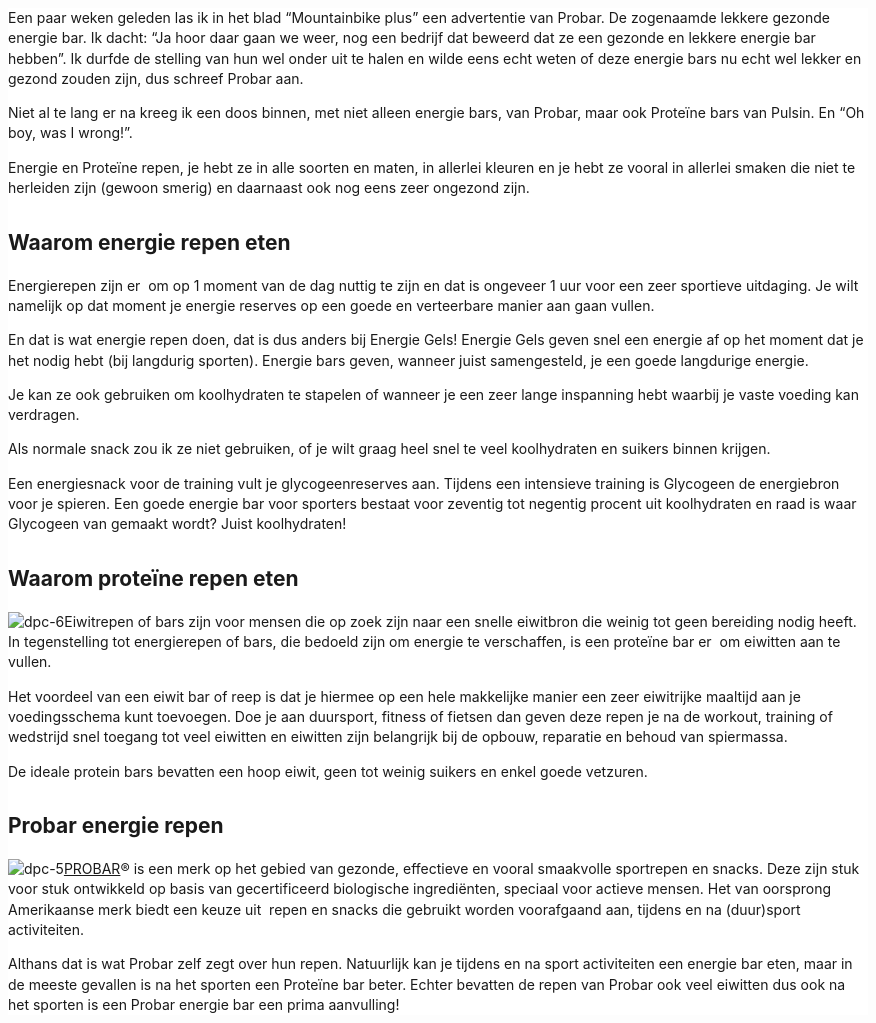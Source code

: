 Een paar weken geleden las ik in het blad &#8220;Mountainbike plus&#8221; een advertentie van Probar. De zogenaamde lekkere gezonde energie bar. Ik dacht: &#8220;Ja hoor daar gaan we weer, nog een bedrijf dat beweerd dat ze een gezonde en lekkere energie bar hebben&#8221;. Ik durfde de stelling van hun wel onder uit te halen en wilde eens echt weten of deze energie bars nu echt wel lekker en gezond zouden zijn, dus schreef Probar aan.

Niet al te lang er na kreeg ik een doos binnen, met niet alleen energie bars, van Probar, maar ook Proteïne bars van Pulsin. En &#8220;Oh boy, was I wrong!&#8221;.



Energie en Proteïne repen, je hebt ze in alle soorten en maten, in allerlei kleuren en je hebt ze vooral in allerlei smaken die niet te herleiden zijn (gewoon smerig) en daarnaast ook nog eens zeer ongezond zijn.

## Waarom energie repen eten

Energierepen zijn er  om op 1 moment van de dag nuttig te zijn en dat is ongeveer 1 uur voor een zeer sportieve uitdaging. Je wilt namelijk op dat moment je energie reserves op een goede en verteerbare manier aan gaan vullen.

En dat is wat energie repen doen, dat is dus anders bij Energie Gels! Energie Gels geven snel een energie af op het moment dat je het nodig hebt (bij langdurig sporten). Energie bars geven, wanneer juist samengesteld, je een goede langdurige energie.

Je kan ze ook gebruiken om koolhydraten te stapelen of wanneer je een zeer lange inspanning hebt waarbij je vaste voeding kan verdragen.

Als normale snack zou ik ze niet gebruiken, of je wilt graag heel snel te veel koolhydraten en suikers binnen krijgen.

Een energiesnack voor de training vult je glycogeenreserves aan. Tijdens een intensieve training is Glycogeen de energiebron voor je spieren. Een goede energie bar voor sporters bestaat voor zeventig tot negentig procent uit koolhydraten en raad is waar Glycogeen van gemaakt wordt? Juist koolhydraten!

## Waarom proteïne repen eten

<img class="alignleft size-medium wp-image-3067" src="https://40enfit.resultants-e.nl/2016/09/dpc-6-300x300.jpg" alt="dpc-6" width="300" height="300" srcset="https://40enfit.resultants-e.nl/2016/09/dpc-6-300x300.jpg 300w, https://40enfit.resultants-e.nl/2016/09/dpc-6-150x150.jpg 150w, https://40enfit.resultants-e.nl/2016/09/dpc-6-1024x1024.jpg 1024w, https://40enfit.resultants-e.nl/2016/09/dpc-6-80x80.jpg 80w, https://40enfit.resultants-e.nl/2016/09/dpc-6-360x360.jpg 360w, https://40enfit.resultants-e.nl/2016/09/dpc-6-750x750.jpg 750w, https://40enfit.resultants-e.nl/2016/09/dpc-6.jpg 1200w" sizes="(max-width: 300px) 100vw, 300px" />Eiwitrepen of bars zijn voor mensen die op zoek zijn naar een snelle eiwitbron die weinig tot geen bereiding nodig heeft. In tegenstelling tot energierepen of bars, die bedoeld zijn om energie te verschaffen, is een proteïne bar er  om eiwitten aan te vullen.

Het voordeel van een eiwit bar of reep is dat je hiermee op een hele makkelijke manier een zeer eiwitrijke maaltijd aan je voedingsschema kunt toevoegen. Doe je aan duursport, fitness of fietsen dan geven deze repen je na de workout, training of wedstrijd snel toegang tot veel eiwitten en eiwitten zijn belangrijk bij de opbouw, reparatie en behoud van spiermassa.

De ideale protein bars bevatten een hoop eiwit, geen tot weinig suikers en enkel goede vetzuren.

## Probar energie repen

<img class="alignright size-medium wp-image-3066" src="https://40enfit.resultants-e.nl/2016/09/dpc-5-300x300.jpg" alt="dpc-5" width="300" height="300" srcset="https://40enfit.resultants-e.nl/2016/09/dpc-5-300x300.jpg 300w, https://40enfit.resultants-e.nl/2016/09/dpc-5-150x150.jpg 150w, https://40enfit.resultants-e.nl/2016/09/dpc-5-1024x1024.jpg 1024w, https://40enfit.resultants-e.nl/2016/09/dpc-5-80x80.jpg 80w, https://40enfit.resultants-e.nl/2016/09/dpc-5-360x360.jpg 360w, https://40enfit.resultants-e.nl/2016/09/dpc-5-750x750.jpg 750w, https://40enfit.resultants-e.nl/2016/09/dpc-5.jpg 1200w" sizes="(max-width: 300px) 100vw, 300px" />[PROBAR](http://www.theprobar.co.nl/)® is een merk op het gebied van gezonde, effectieve en vooral smaakvolle sportrepen en snacks. Deze zijn stuk voor stuk ontwikkeld op basis van gecertificeerd biologische ingrediënten, speciaal voor actieve mensen. Het van oorsprong Amerikaanse merk biedt een keuze uit  repen en snacks die gebruikt worden voorafgaand aan, tijdens en na (duur)sport activiteiten.

Althans dat is wat Probar zelf zegt over hun repen. Natuurlijk kan je tijdens en na sport activiteiten een energie bar eten, maar in de meeste gevallen is na het sporten een Proteïne bar beter. Echter bevatten de repen van Probar ook veel eiwitten dus ook na het sporten is een Probar energie bar een prima aanvulling!
